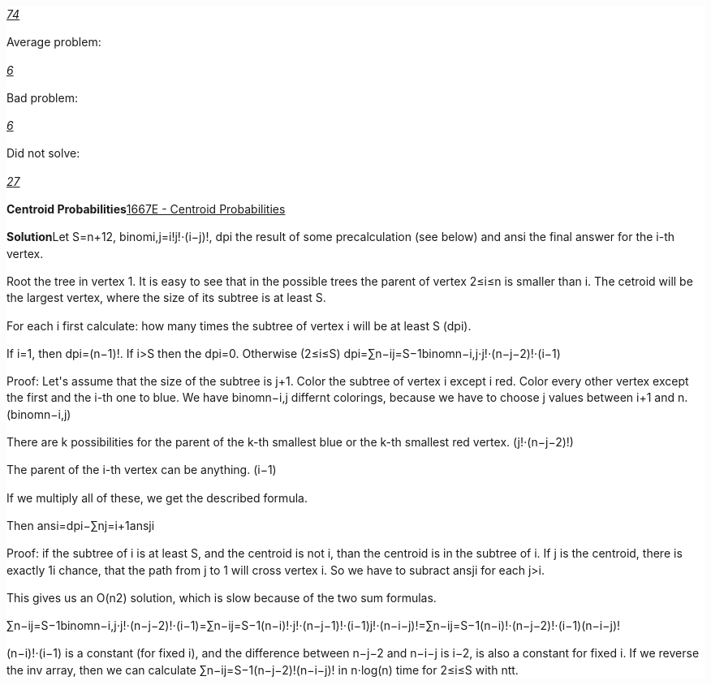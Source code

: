  
[*74*](https://codeforces.com/data/like?action=like "I like this")



Average problem: 

 
[*6*](https://codeforces.com/data/like?action=like "I like this")



Bad problem: 

 
[*6*](https://codeforces.com/data/like?action=like "I like this")



Did not solve: 

 
[*27*](https://codeforces.com/data/like?action=like "I like this")



 **Centroid Probabilities**[1667E - Centroid Probabilities](../problems/E._Centroid_Probabilities.md "Codeforces Round 783 (Div. 1)")

 **Solution**Let S=n+12, binomi,j=i!j!⋅(i−j)!, dpi the result of some precalculation (see below) and ansi the final answer for the i-th vertex.

Root the tree in vertex 1. It is easy to see that in the possible trees the parent of vertex 2≤i≤n is smaller than i. The cetroid will be the largest vertex, where the size of its subtree is at least S.

For each i first calculate: how many times the subtree of vertex i will be at least S (dpi).

If i=1, then dpi=(n−1)!. If i>S then the dpi=0. Otherwise (2≤i≤S) dpi=∑n−ij=S−1binomn−i,j⋅j!⋅(n−j−2)!⋅(i−1)

Proof: Let's assume that the size of the subtree is j+1. Color the subtree of vertex i except i red. Color every other vertex except the first and the i-th one to blue. We have binomn−i,j differnt colorings, because we have to choose j values between i+1 and n. (binomn−i,j)

There are k possibilities for the parent of the k-th smallest blue or the k-th smallest red vertex. (j!⋅(n−j−2)!)

The parent of the i-th vertex can be anything. (i−1)

If we multiply all of these, we get the described formula.

Then ansi=dpi−∑nj=i+1ansji

Proof: if the subtree of i is at least S, and the centroid is not i, than the centroid is in the subtree of i. If j is the centroid, there is exactly 1i chance, that the path from j to 1 will cross vertex i. So we have to subract ansji for each j>i.

This gives us an O(n2) solution, which is slow because of the two sum formulas.

∑n−ij=S−1binomn−i,j⋅j!⋅(n−j−2)!⋅(i−1)=∑n−ij=S−1(n−i)!⋅j!⋅(n−j−1)!⋅(i−1)j!⋅(n−i−j)!=∑n−ij=S−1(n−i)!⋅(n−j−2)!⋅(i−1)(n−i−j)!

(n−i)!⋅(i−1) is a constant (for fixed i), and the difference between n−j−2 and n−i−j is i−2, is also a constant for fixed i. If we reverse the inv array, then we can calculate ∑n−ij=S−1(n−j−2)!(n−i−j)! in n⋅log(n) time for 2≤i≤S with ntt.
